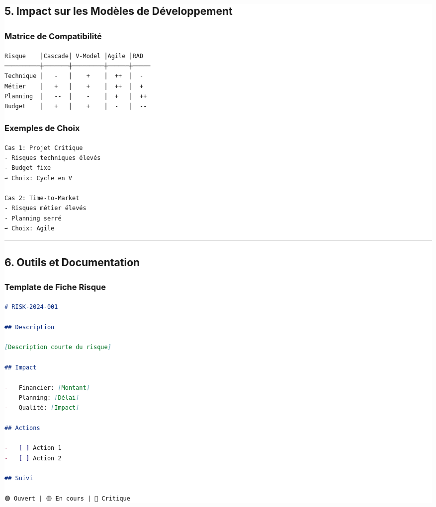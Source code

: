 
## 5. Impact sur les Modèles de Développement

### Matrice de Compatibilité

```
Risque    │Cascade│ V-Model │Agile │RAD
──────────┼───────┼─────────┼──────┼─────
Technique │   -   │    +    │  ++  │  -
Métier    │   +   │    +    │  ++  │  +
Planning  │   --  │    -    │  +   │  ++
Budget    │   +   │    +    │  -   │  --
```

### Exemples de Choix

```
Cas 1: Projet Critique
- Risques techniques élevés
- Budget fixe
➡️ Choix: Cycle en V

Cas 2: Time-to-Market
- Risques métier élevés
- Planning serré
➡️ Choix: Agile
```

---

## 6. Outils et Documentation

### Template de Fiche Risque

```markdown
# RISK-2024-001

## Description

[Description courte du risque]

## Impact

-   Financier: [Montant]
-   Planning: [Délai]
-   Qualité: [Impact]

## Actions

-   [ ] Action 1
-   [ ] Action 2

## Suivi

🟢 Ouvert | 🟡 En cours | 🔴 Critique
```
